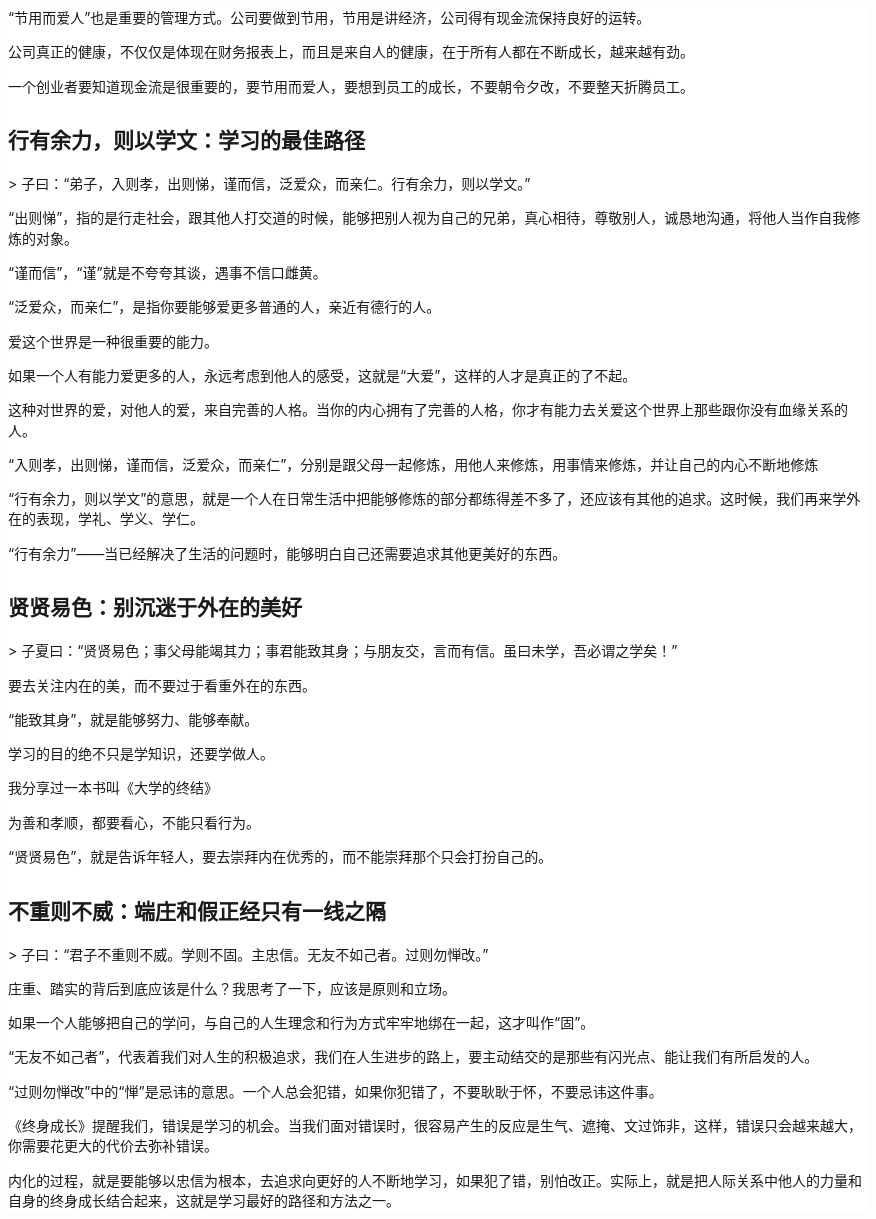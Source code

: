 “节用而爱人”也是重要的管理方式。公司要做到节用，节用是讲经济，公司得有现金流保持良好的运转。

公司真正的健康，不仅仅是体现在财务报表上，而且是来自人的健康，在于所有人都在不断成长，越来越有劲。

一个创业者要知道现金流是很重要的，要节用而爱人，要想到员工的成长，不要朝令夕改，不要整天折腾员工。


## 行有余力，则以学文：学习的最佳路径

&gt; 子曰：“弟子，入则孝，出则悌，谨而信，泛爱众，而亲仁。行有余力，则以学文。”

“出则悌”，指的是行走社会，跟其他人打交道的时候，能够把别人视为自己的兄弟，真心相待，尊敬别人，诚恳地沟通，将他人当作自我修炼的对象。

“谨而信”，“谨”就是不夸夸其谈，遇事不信口雌黄。

“泛爱众，而亲仁”，是指你要能够爱更多普通的人，亲近有德行的人。

爱这个世界是一种很重要的能力。

如果一个人有能力爱更多的人，永远考虑到他人的感受，这就是“大爱”，这样的人才是真正的了不起。

这种对世界的爱，对他人的爱，来自完善的人格。当你的内心拥有了完善的人格，你才有能力去关爱这个世界上那些跟你没有血缘关系的人。

“入则孝，出则悌，谨而信，泛爱众，而亲仁”，分别是跟父母一起修炼，用他人来修炼，用事情来修炼，并让自己的内心不断地修炼

“行有余力，则以学文”的意思，就是一个人在日常生活中把能够修炼的部分都练得差不多了，还应该有其他的追求。这时候，我们再来学外在的表现，学礼、学义、学仁。

“行有余力”——当已经解决了生活的问题时，能够明白自己还需要追求其他更美好的东西。


## 贤贤易色：别沉迷于外在的美好

&gt; 子夏曰：“贤贤易色；事父母能竭其力；事君能致其身；与朋友交，言而有信。虽曰未学，吾必谓之学矣！”

要去关注内在的美，而不要过于看重外在的东西。

“能致其身”，就是能够努力、能够奉献。

学习的目的绝不只是学知识，还要学做人。

我分享过一本书叫《大学的终结》

为善和孝顺，都要看心，不能只看行为。

“贤贤易色”，就是告诉年轻人，要去崇拜内在优秀的，而不能崇拜那个只会打扮自己的。


## 不重则不威：端庄和假正经只有一线之隔

&gt; 子曰：“君子不重则不威。学则不固。主忠信。无友不如己者。过则勿惮改。”

庄重、踏实的背后到底应该是什么？我思考了一下，应该是原则和立场。

如果一个人能够把自己的学问，与自己的人生理念和行为方式牢牢地绑在一起，这才叫作“固”。

“无友不如己者”，代表着我们对人生的积极追求，我们在人生进步的路上，要主动结交的是那些有闪光点、能让我们有所启发的人。

“过则勿惮改”中的“惮”是忌讳的意思。一个人总会犯错，如果你犯错了，不要耿耿于怀，不要忌讳这件事。

《终身成长》提醒我们，错误是学习的机会。当我们面对错误时，很容易产生的反应是生气、遮掩、文过饰非，这样，错误只会越来越大，你需要花更大的代价去弥补错误。

内化的过程，就是要能够以忠信为根本，去追求向更好的人不断地学习，如果犯了错，别怕改正。实际上，就是把人际关系中他人的力量和自身的终身成长结合起来，这就是学习最好的路径和方法之一。
